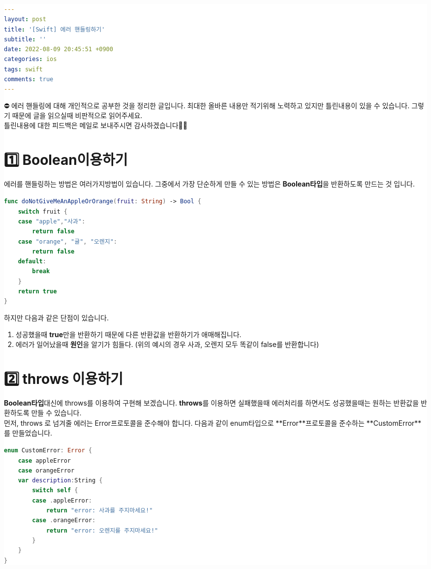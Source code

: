 ```yaml
---
layout: post
title: '[Swift] 에러 핸들링하기'
subtitle: ''
date: 2022-08-09 20:45:51 +0900
categories: ios
tags: swift
comments: true
---
```


⛔️ 에러 핸들링에 대해 개인적으로 공부한 것을 정리한 글입니다. 최대한 올바른 내용만 적기위해 노력하고 있지만 틀린내용이 있을 수 있습니다. 그렇기 때문에 글을 읽으실때 비판적으로 읽어주세요.<br />
틀린내용에 대한 피드백은 메일로 보내주시면 감사하겠습니다🙏🏻

<h1>1️⃣ Boolean이용하기</h1>

에러를 핸들링하는 방법은 여러가지방법이 있습니다. 그중에서 가장 단순하게 만들 수 있는 방법은 <b class="purple">Boolean타입</b>을 반환하도록 만드는 것 입니다.

```swift
func doNotGiveMeAnAppleOrOrange(fruit: String) -> Bool {
    switch fruit {
    case "apple","사과":
        return false
    case "orange", "귤", "오렌지":
        return false
    default:
        break
    }
    return true
}
```

하지만 다음과 같은 단점이 있습니다.

1. 성공했을때 <b class="purple">true</b>만을 반환하기 때문에 다른 반환값을 반환하기가 애매해집니다.
2. 에러가 일어났을때 **원인**을 알기가 힘들다. (위의 예시의 경우 사과, 오렌지 모두 똑같이 false를 반환합니다)

<h1 class="ksubject">2️⃣ throws 이용하기</h1>
<b class="purple">Boolean타입</b>대신에 <rd>throws</rd>를 이용하여 구현해 보겠습니다.
<b><rd>throws</rd></b>를 이용하면 실패했을때 에러처리를 하면서도 성공했을때는 원하는 반환값을 반환하도록 만들 수 있습니다.<br />
먼저, throws 로 넘겨줄 에러는 <rd>Error</rd>프로토콜을 준수해야 합니다.
다음과 같이 enum타입으로 **Error**프로토콜을 준수하는 **CustomError**를 만들었습니다.

```swift
enum CustomError: Error {
    case appleError
    case orangeError
	var description:String {
        switch self {
        case .appleError:
            return "error: 사과를 주지마세요!"
        case .orangeError:
            return "error: 오렌지를 주지마세요!"
        }
    }
}
```
